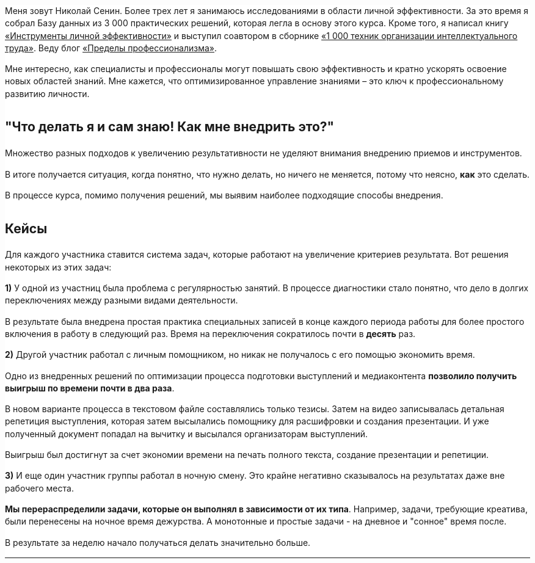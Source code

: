 Меня зовут Николай Сенин. Более трех лет я занимаюсь исследованиями в области личной эффективности. За это время я собрал Базу данных из 3 000 практических решений, которая легла в основу этого курса. Кроме того, я написал книгу [«Инструменты личной эффективности»](https://livrezon.com/shop/product/instrumenty-lichnoj-effektivnosti) и выступил соавтором в сборнике [«1 000 техник организации интеллектуального труда»](https://livrezon.com/shop/product/1000-tekhnik-organizacii-intellektualnogo-truda). Веду блог [«Пределы профессионализма»](https://t.me/prof_limits). 

Мне интересно, как специалисты и профессионалы могут повышать свою эффективность и кратно ускорять освоение новых областей знаний. Мне кажется, что оптимизированное управление знаниями – это ключ к профессиональному развитию личности. 


## "Что делать я и сам знаю! Как мне внедрить это?"

Множество разных подходов к увеличению результативности не уделяют внимания внедрению приемов и инструментов.  

В итоге получается ситуация, когда понятно, что нужно делать, но ничего не меняется, потому что неясно, **как** это сделать. 

В процессе курса, помимо получения решений, мы выявим наиболее подходящие способы внедрения. 

## Кейсы

Для каждого участника ставится система задач, которые работают на увеличение критериев результата. Вот решения некоторых из этих задач:  

**1)** У одной из участниц была проблема с регулярностью занятий. 
 В процессе диагностики стало понятно, что дело в долгих переключениях между разными видами деятельности. 
 
  В результате была внедрена простая практика специальных записей в конце каждого периода работы для более простого включения в работу в следующий раз. Время на переключения сократилось почти в **десять** раз.  

**2)** Другой участник работал с личным помощником, но никак не получалось с его помощью экономить время.  

Одно из внедренных решений по оптимизации процесса подготовки выступлений и медиаконтента **позволило получить выигрыш по времени почти в два раза**.  

В новом варианте процесса в текстовом файле составлялись только тезисы. Затем на видео записывалась детальная репетиция выступления, которая затем высылались помощнику для расшифровки и создания презентации. И уже полученный документ попадал на вычитку и высылался организаторам выступлений.     

Выигрыш был достигнут за счет экономии времени на печать полного текста, создание презентации и репетиции.  

**3)** И еще один участник группы работал в ночную смену. Это крайне негативно сказывалось на результатах даже вне рабочего места.  

**Мы перераспределили задачи, которые он выполнял в зависимости от их типа**. Например, задачи, требующие креатива, были перенесены на ночное время дежурства. А монотонные и простые задачи - на дневное и "сонное" время после.  

В результате за неделю начало получаться делать значительно больше.  

---